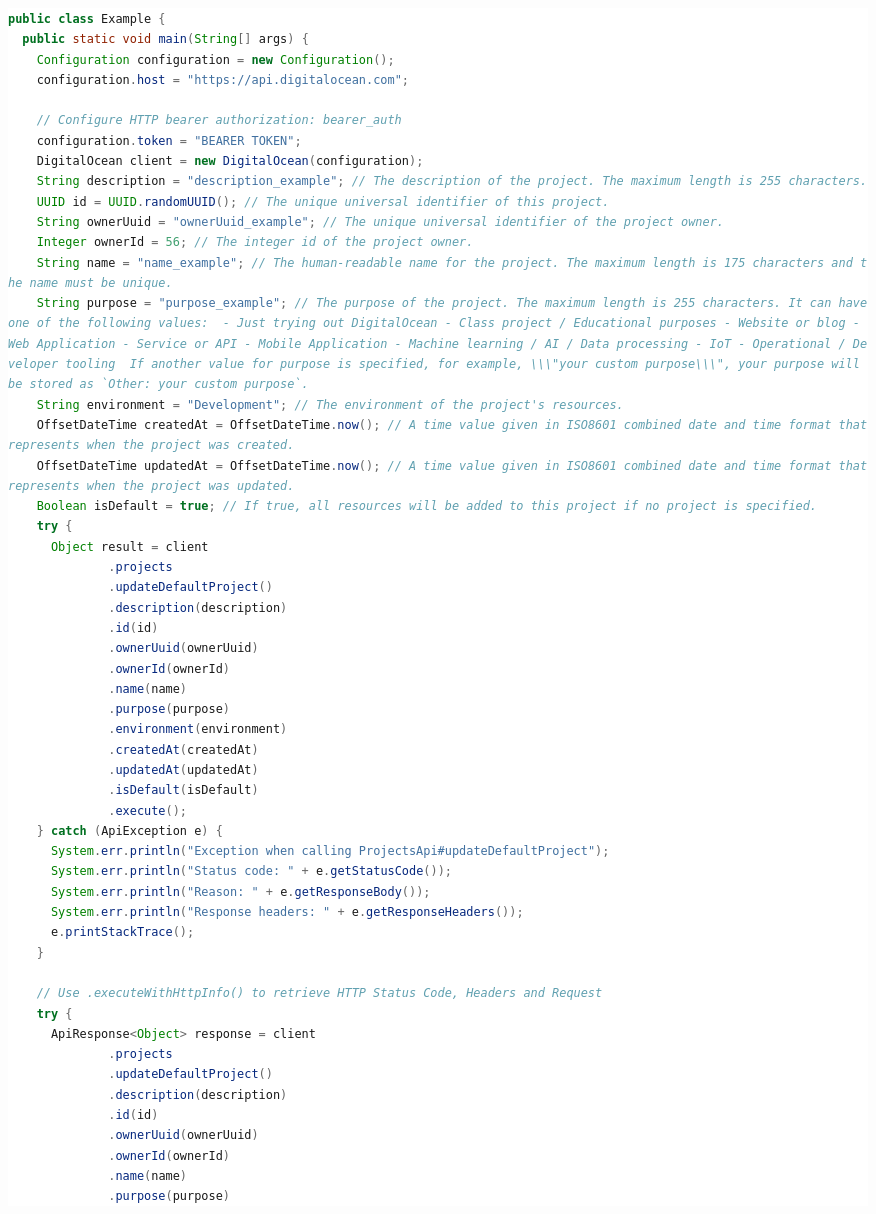 ```java
public class Example {
  public static void main(String[] args) {
    Configuration configuration = new Configuration();
    configuration.host = "https://api.digitalocean.com";
    
    // Configure HTTP bearer authorization: bearer_auth
    configuration.token = "BEARER TOKEN";
    DigitalOcean client = new DigitalOcean(configuration);
    String description = "description_example"; // The description of the project. The maximum length is 255 characters.
    UUID id = UUID.randomUUID(); // The unique universal identifier of this project.
    String ownerUuid = "ownerUuid_example"; // The unique universal identifier of the project owner.
    Integer ownerId = 56; // The integer id of the project owner.
    String name = "name_example"; // The human-readable name for the project. The maximum length is 175 characters and the name must be unique.
    String purpose = "purpose_example"; // The purpose of the project. The maximum length is 255 characters. It can have one of the following values:  - Just trying out DigitalOcean - Class project / Educational purposes - Website or blog - Web Application - Service or API - Mobile Application - Machine learning / AI / Data processing - IoT - Operational / Developer tooling  If another value for purpose is specified, for example, \\\"your custom purpose\\\", your purpose will be stored as `Other: your custom purpose`. 
    String environment = "Development"; // The environment of the project's resources.
    OffsetDateTime createdAt = OffsetDateTime.now(); // A time value given in ISO8601 combined date and time format that represents when the project was created.
    OffsetDateTime updatedAt = OffsetDateTime.now(); // A time value given in ISO8601 combined date and time format that represents when the project was updated.
    Boolean isDefault = true; // If true, all resources will be added to this project if no project is specified.
    try {
      Object result = client
              .projects
              .updateDefaultProject()
              .description(description)
              .id(id)
              .ownerUuid(ownerUuid)
              .ownerId(ownerId)
              .name(name)
              .purpose(purpose)
              .environment(environment)
              .createdAt(createdAt)
              .updatedAt(updatedAt)
              .isDefault(isDefault)
              .execute();
    } catch (ApiException e) {
      System.err.println("Exception when calling ProjectsApi#updateDefaultProject");
      System.err.println("Status code: " + e.getStatusCode());
      System.err.println("Reason: " + e.getResponseBody());
      System.err.println("Response headers: " + e.getResponseHeaders());
      e.printStackTrace();
    }

    // Use .executeWithHttpInfo() to retrieve HTTP Status Code, Headers and Request
    try {
      ApiResponse<Object> response = client
              .projects
              .updateDefaultProject()
              .description(description)
              .id(id)
              .ownerUuid(ownerUuid)
              .ownerId(ownerId)
              .name(name)
              .purpose(purpose)
```